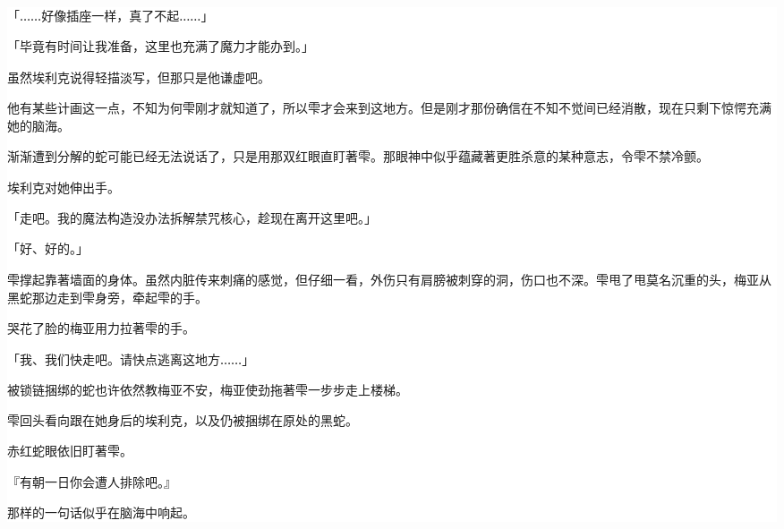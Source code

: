 「……好像插座一样，真了不起……」

「毕竟有时间让我准备，这里也充满了魔力才能办到。」

虽然埃利克说得轻描淡写，但那只是他谦虚吧。

他有某些计画这一点，不知为何雫刚才就知道了，所以雫才会来到这地方。但是刚才那份确信在不知不觉间已经消散，现在只剩下惊愕充满她的脑海。

渐渐遭到分解的蛇可能已经无法说话了，只是用那双红眼直盯著雫。那眼神中似乎蕴藏著更胜杀意的某种意志，令雫不禁冷颤。

埃利克对她伸出手。

「走吧。我的魔法构造没办法拆解禁咒核心，趁现在离开这里吧。」

「好、好的。」

雫撑起靠著墙面的身体。虽然内脏传来刺痛的感觉，但仔细一看，外伤只有肩膀被刺穿的洞，伤口也不深。雫甩了甩莫名沉重的头，梅亚从黑蛇那边走到雫身旁，牵起雫的手。

哭花了脸的梅亚用力拉著雫的手。

「我、我们快走吧。请快点逃离这地方……」

被锁链捆绑的蛇也许依然教梅亚不安，梅亚使劲拖著雫一步步走上楼梯。

雫回头看向跟在她身后的埃利克，以及仍被捆绑在原处的黑蛇。

赤红蛇眼依旧盯著雫。

『有朝一日你会遭人排除吧。』

那样的一句话似乎在脑海中响起。

